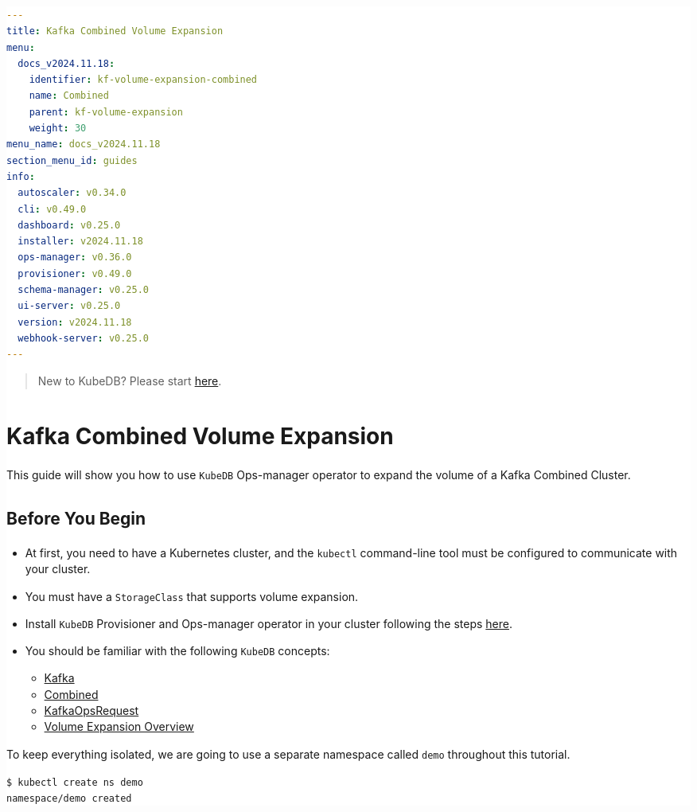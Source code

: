 ```yaml
---
title: Kafka Combined Volume Expansion
menu:
  docs_v2024.11.18:
    identifier: kf-volume-expansion-combined
    name: Combined
    parent: kf-volume-expansion
    weight: 30
menu_name: docs_v2024.11.18
section_menu_id: guides
info:
  autoscaler: v0.34.0
  cli: v0.49.0
  dashboard: v0.25.0
  installer: v2024.11.18
  ops-manager: v0.36.0
  provisioner: v0.49.0
  schema-manager: v0.25.0
  ui-server: v0.25.0
  version: v2024.11.18
  webhook-server: v0.25.0
---
```


> New to KubeDB? Please start [here](/docs/v2024.11.18/README).

# Kafka Combined Volume Expansion

This guide will show you how to use `KubeDB` Ops-manager operator to expand the volume of a Kafka Combined Cluster.

## Before You Begin

- At first, you need to have a Kubernetes cluster, and the `kubectl` command-line tool must be configured to communicate with your cluster.

- You must have a `StorageClass` that supports volume expansion.

- Install `KubeDB` Provisioner and Ops-manager operator in your cluster following the steps [here](/docs/v2024.11.18/setup/README).

- You should be familiar with the following `KubeDB` concepts:
    - [Kafka](/docs/v2024.11.18/guides/kafka/concepts/kafka)
    - [Combined](/docs/v2024.11.18/guides/kafka/clustering/combined-cluster/)
    - [KafkaOpsRequest](/docs/v2024.11.18/guides/kafka/concepts/kafkaopsrequest)
    - [Volume Expansion Overview](/docs/v2024.11.18/guides/kafka/volume-expansion/overview)

To keep everything isolated, we are going to use a separate namespace called `demo` throughout this tutorial.

```bash
$ kubectl create ns demo
namespace/demo created
```
